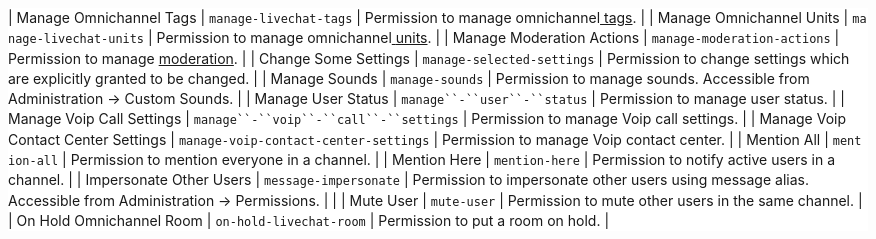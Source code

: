 | Manage Omnichannel Tags                                               | `manage-livechat-tags`                           | Permission to manage omnichannel[ tags](../../omnichannel/tags.md).                                                                                                                                                                                                                                              |
| Manage Omnichannel Units                                              | `manage-livechat-units`                          | Permission to manage omnichannel[ ](../../omnichannel/tags.md)[units](../../omnichannel/units.md).                                                                                                                                                                                                               |
| Manage Moderation Actions                                             | `manage-moderation-actions`                      | Permission to manage [moderation](../moderation-dashboard.md).                                                                                                                                                                                                                                                   |
| Change Some Settings                                                  | `manage-selected-settings`                       | Permission to change settings which are explicitly granted to be changed.                                                                                                                                                                                                                                        |
| Manage Sounds                                                         | `manage-sounds`                                  | Permission to manage sounds. Accessible from Administration -> Custom Sounds.                                                                                                                                                                                                                                    |
| Manage User Status                                                    | `manage``-``user``-``status`                     | Permission to manage user status.                                                                                                                                                                                                                                                                                |
| Manage Voip Call Settings                                             | `manage``-``voip``-``call``-``settings`          | Permission to manage Voip call settings.                                                                                                                                                                                                                                                                         |
| Manage Voip Contact Center Settings                                   | `manage-voip-contact-center-settings`            | Permission to manage Voip contact center.                                                                                                                                                                                                                                                                        |
| Mention All                                                           | `mention-all`                                    | Permission to mention everyone in a channel.                                                                                                                                                                                                                                                                     |
| Mention Here                                                          | `mention-here`                                   | Permission to notify active users in a channel.                                                                                                                                                                                                                                                                  |
| Impersonate Other Users                                               | `message-impersonate`                            | Permission to impersonate other users using message alias. Accessible from Administration -> Permissions. \|                                                                                                                                                                                                     |
| Mute User                                                             | `mute-user`                                      | Permission to mute other users in the same channel.                                                                                                                                                                                                                                                              |
| On Hold Omnichannel Room                                              | `on-hold-livechat-room`                          | Permission to put a room on hold.                                                                                                                                                                                                                                                                                |